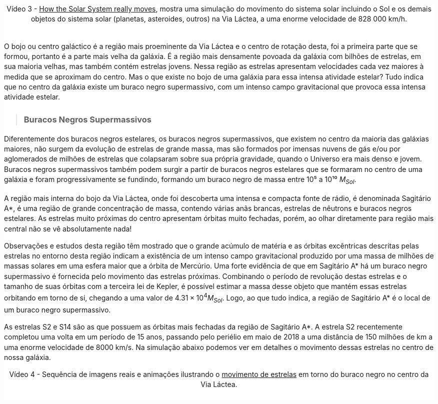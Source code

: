 <center>
<div class="embed-responsive embed-responsive-21by9">
<iframe src="https://www.youtube.com/embed/fJuaPyQFrYk?start=10" title="YouTube video player" frameborder="0" allow="accelerometer; autoplay; clipboard-write; encrypted-media; gyroscope; picture-in-picture" allowfullscreen></iframe>
</div>
<figcaption>Vídeo 3 - <a href="https://www.youtube.com/watch?v=fJuaPyQFrYk" target="iframe_a">How the Solar System really moves</a>, mostra uma simulação do movimento do sistema solar incluindo o Sol e os demais objetos do sistema solar (planetas, asteroides, outros) na Via Láctea, a uma enorme velocidade de 828 000 km/h.</figcaption>
<br>
</center>

O bojo ou centro galáctico é a região mais proeminente da Via Láctea e o centro de rotação desta, foi a primeira parte que se formou, portanto é a parte mais velha da galáxia. É a região mais densamente povoada da galáxia com bilhões de estrelas, em sua maioria velhas, mas também contém estrelas jovens. Nessa região as estrelas apresentam velocidades cada vez maiores à medida que se aproximam do centro. Mas o que existe no bojo de uma galáxia para essa intensa atividade estelar? Tudo indica que no centro da galáxia existe um buraco negro supermassivo, com um intenso campo gravitacional que provoca essa intensa atividade estelar.

> ### Buracos Negros Supermassivos

Diferentemente dos buracos negros estelares, os buracos negros supermassivos, que existem no centro da maioria das galáxias maiores, não surgem da evolução de estrelas de grande massa, mas são formados por imensas nuvens de gás e/ou por aglomerados de milhões de estrelas que colapsaram sobre sua própria gravidade, quando o Universo era mais denso e jovem. Buracos negros supermassivos também podem surgir a partir de buracos negros estelares que se formaram no centro de uma galáxia e foram progressivamente se fundindo, formando um buraco negro de massa entre 10⁵ a 10¹⁰ $M_{Sol}$. 

A região mais interna do bojo da Via Láctea, onde foi descoberta uma intensa e compacta fonte de rádio, é denominada Sagitário A\*, é uma região de grande concentração de massa, contendo várias anãs brancas, estrelas de nêutrons e buracos negros estelares. As estrelas muito próximas do centro apresentam órbitas muito fechadas, porém, ao olhar diretamente para região mais central não se vê absolutamente nada!

Observações e estudos desta região têm mostrado que o grande acúmulo de matéria e as órbitas excêntricas descritas pelas estrelas no entorno desta região indicam a existência de um intenso campo gravitacional produzido por uma massa de milhões de massas solares em uma esfera maior que a órbita de Mercúrio. Uma forte evidência de que em Sagitário A\* há um buraco negro supermassivo é fornecida pelo movimento das estrelas próximas. Combinando o período de revolução destas estrelas e o tamanho de suas órbitas com a terceira lei de Kepler, é possível estimar a massa desse objeto que mantém essas estrelas orbitando em torno de si, chegando a uma valor de $4.31\times10^4 M_{Sol}$. Logo, ao que tudo indica, a região de Sagitário A\* é o local de um buraco negro supermassivo.

As estrelas S2 e S14 são as que possuem as órbitas mais fechadas da região de Sagitário A\*. A estrela S2 recentemente completou uma volta em um período de 15 anos, passando pelo periélio em maio de 2018 a uma distância de 150 milhões de km a uma enorme velocidade de 8000 km/s. Na simulação abaixo podemos ver em detalhes o movimento dessas estrelas no centro de nossa galáxia.

<center>
<div class="embed-responsive embed-responsive-21by9">
<iframe src="https://www.youtube.com/embed/oY3g15Wdmbg" title="YouTube video player" frameborder="0" allow="accelerometer; autoplay; clipboard-write; encrypted-media; gyroscope; picture-in-picture" allowfullscreen></iframe>
</div>
<figcaption>Vídeo 4 - Sequência de imagens reais e animações ilustrando o <a href="https://www.eso.org/public/brazil/videos/eso0846e/" target="iframe_a">movimento de estrelas</a> em torno do buraco negro no centro da Via Láctea.</figcaption>
<br>
</center>
